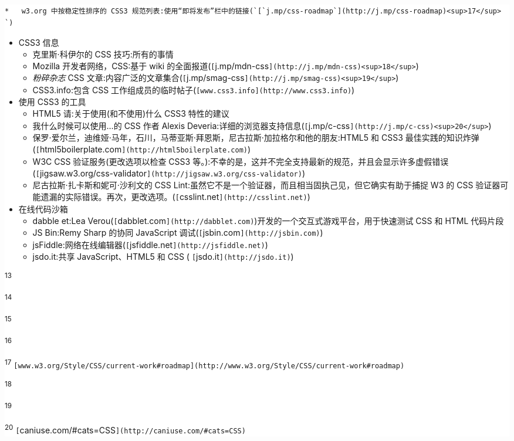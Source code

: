     *   w3.org 中按稳定性排序的 CSS3 规范列表:使用“即将发布”栏中的链接(`[`j.mp/css-roadmap`](http://j.mp/css-roadmap)<sup>17</sup>`)
*   CSS3 信息
    *   克里斯·科伊尔的 CSS 技巧:所有的事情
    *   Mozilla 开发者网络，CSS:基于 wiki 的全面报道(`[`j.mp/mdn-css`](http://j.mp/mdn-css)<sup>18</sup>`)
    *   *粉碎杂志* CSS 文章:内容广泛的文章集合(`[`j.mp/smag-css`](http://j.mp/smag-css)<sup>19</sup>`)
    *   CSS3.info:包含 CSS 工作组成员的临时帖子(`[www.css3.info](http://www.css3.info)`)
*   使用 CSS3 的工具
    *   HTML5 请:关于使用(和不使用)什么 CSS3 特性的建议
    *   我什么时候可以使用…的 CSS 作者 Alexis Deveria:详细的浏览器支持信息(`[`j.mp/c-css`](http://j.mp/c-css)<sup>20</sup>`)
    *   保罗·爱尔兰，迪维娅·马年，石川，马蒂亚斯·拜恩斯，尼古拉斯·加拉格尔和他的朋友:HTML5 和 CSS3 最佳实践的知识炸弹(`[`html5boilerplate.com`](http://html5boilerplate.com)`)
    *   W3C CSS 验证服务(更改选项以检查 CSS3 等。):不幸的是，这并不完全支持最新的规范，并且会显示许多虚假错误(`[`jigsaw.w3.org/css-validator`](http://jigsaw.w3.org/css-validator)`)
    *   尼古拉斯·扎卡斯和妮可·沙利文的 CSS Lint:虽然它不是一个验证器，而且相当固执己见，但它确实有助于捕捉 W3 的 CSS 验证器可能遗漏的实际错误。再次，更改选项。(`[`csslint.net`](http://csslint.net)`)
*   在线代码沙箱
    *   dabble et:Lea Verou(`[`dabblet.com`](http://dabblet.com)`)开发的一个交互式游戏平台，用于快速测试 CSS 和 HTML 代码片段
    *   JS Bin:Remy Sharp 的协同 JavaScript 调试(`[`jsbin.com`](http://jsbin.com)`)
    *   jsFiddle:网络在线编辑器(`[`jsfiddle.net`](http://jsfiddle.net)`)
    *   jsdo.it:共享 JavaScript、HTML5 和 CSS ( `[`jsdo.it`](http://jsdo.it)`)

<sup>13</sup>

<sup>14</sup>

<sup>15</sup>

<sup>16</sup>

<sup>17</sup> `[www.w3.org/Style/CSS/current-work#roadmap](http://www.w3.org/Style/CSS/current-work#roadmap)`

<sup>18</sup>

<sup>19</sup>

<sup>20</sup> `[`caniuse.com/#cats=CSS`](http://caniuse.com/#cats=CSS)`